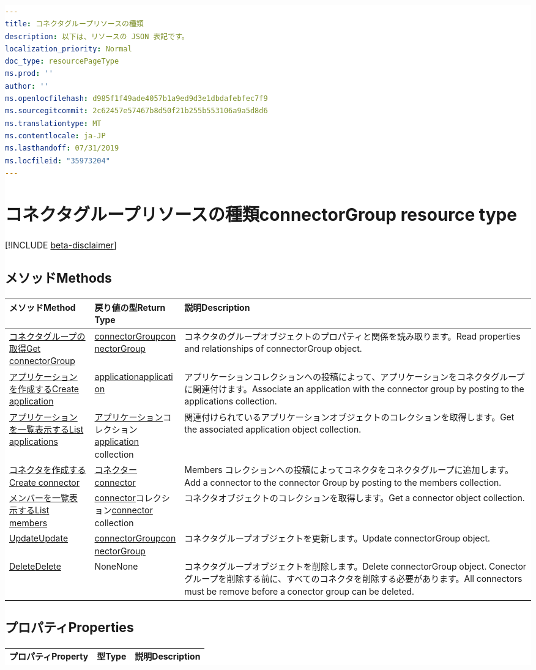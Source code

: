 ```yaml
---
title: コネクタグループリソースの種類
description: 以下は、リソースの JSON 表記です。
localization_priority: Normal
doc_type: resourcePageType
ms.prod: ''
author: ''
ms.openlocfilehash: d985f1f49ade4057b1a9ed9d3e1dbdafebfec7f9
ms.sourcegitcommit: 2c62457e57467b8d50f21b255b553106a9a5d8d6
ms.translationtype: MT
ms.contentlocale: ja-JP
ms.lasthandoff: 07/31/2019
ms.locfileid: "35973204"
---
```

# <a name="connectorgroup-resource-type"></a><span data-ttu-id="f6ef4-103">コネクタグループリソースの種類</span><span class="sxs-lookup"><span data-stu-id="f6ef4-103">connectorGroup resource type</span></span>

[!INCLUDE [beta-disclaimer](../../includes/beta-disclaimer.md)]

## <a name="methods"></a><span data-ttu-id="f6ef4-104">メソッド</span><span class="sxs-lookup"><span data-stu-id="f6ef4-104">Methods</span></span>

| <span data-ttu-id="f6ef4-105">メソッド</span><span class="sxs-lookup"><span data-stu-id="f6ef4-105">Method</span></span>           | <span data-ttu-id="f6ef4-106">戻り値の型</span><span class="sxs-lookup"><span data-stu-id="f6ef4-106">Return Type</span></span>    |<span data-ttu-id="f6ef4-107">説明</span><span class="sxs-lookup"><span data-stu-id="f6ef4-107">Description</span></span>|
|:---------------|:--------|:----------|
|[<span data-ttu-id="f6ef4-108">コネクタグループの取得</span><span class="sxs-lookup"><span data-stu-id="f6ef4-108">Get connectorGroup</span></span>](../api/connectorgroup-get.md) | [<span data-ttu-id="f6ef4-109">connectorGroup</span><span class="sxs-lookup"><span data-stu-id="f6ef4-109">connectorGroup</span></span>](connectorgroup.md) |<span data-ttu-id="f6ef4-110">コネクタのグループオブジェクトのプロパティと関係を読み取ります。</span><span class="sxs-lookup"><span data-stu-id="f6ef4-110">Read properties and relationships of connectorGroup object.</span></span>|
|[<span data-ttu-id="f6ef4-111">アプリケーションを作成する</span><span class="sxs-lookup"><span data-stu-id="f6ef4-111">Create application</span></span>](../api/connectorgroup-post-applications.md) |[<span data-ttu-id="f6ef4-112">application</span><span class="sxs-lookup"><span data-stu-id="f6ef4-112">application</span></span>](application.md)| <span data-ttu-id="f6ef4-113">アプリケーションコレクションへの投稿によって、アプリケーションをコネクタグループに関連付けます。</span><span class="sxs-lookup"><span data-stu-id="f6ef4-113">Associate an application with the connector group by posting to the applications collection.</span></span>|
|[<span data-ttu-id="f6ef4-114">アプリケーションを一覧表示する</span><span class="sxs-lookup"><span data-stu-id="f6ef4-114">List applications</span></span>](../api/connectorgroup-list-applications.md) |<span data-ttu-id="f6ef4-115">[アプリケーション](application.md)コレクション</span><span class="sxs-lookup"><span data-stu-id="f6ef4-115">[application](application.md) collection</span></span>| <span data-ttu-id="f6ef4-116">関連付けられているアプリケーションオブジェクトのコレクションを取得します。</span><span class="sxs-lookup"><span data-stu-id="f6ef4-116">Get the associated application object collection.</span></span>|
|[<span data-ttu-id="f6ef4-117">コネクタを作成する</span><span class="sxs-lookup"><span data-stu-id="f6ef4-117">Create connector</span></span>](../api/connectorgroup-post-members.md) |[<span data-ttu-id="f6ef4-118">コネクター</span><span class="sxs-lookup"><span data-stu-id="f6ef4-118">connector</span></span>](connector.md)| <span data-ttu-id="f6ef4-119">Members コレクションへの投稿によってコネクタをコネクタグループに追加します。</span><span class="sxs-lookup"><span data-stu-id="f6ef4-119">Add a connector to the connector Group by posting to the members collection.</span></span>|
|[<span data-ttu-id="f6ef4-120">メンバーを一覧表示する</span><span class="sxs-lookup"><span data-stu-id="f6ef4-120">List members</span></span>](../api/connectorgroup-list-members.md) |<span data-ttu-id="f6ef4-121">[connector](connector.md)コレクション</span><span class="sxs-lookup"><span data-stu-id="f6ef4-121">[connector](connector.md) collection</span></span>| <span data-ttu-id="f6ef4-122">コネクタオブジェクトのコレクションを取得します。</span><span class="sxs-lookup"><span data-stu-id="f6ef4-122">Get a connector object collection.</span></span>|
|[<span data-ttu-id="f6ef4-123">Update</span><span class="sxs-lookup"><span data-stu-id="f6ef4-123">Update</span></span>](../api/connectorgroup-update.md) | [<span data-ttu-id="f6ef4-124">connectorGroup</span><span class="sxs-lookup"><span data-stu-id="f6ef4-124">connectorGroup</span></span>](connectorgroup.md)    |<span data-ttu-id="f6ef4-125">コネクタグループオブジェクトを更新します。</span><span class="sxs-lookup"><span data-stu-id="f6ef4-125">Update connectorGroup object.</span></span> |
|[<span data-ttu-id="f6ef4-126">Delete</span><span class="sxs-lookup"><span data-stu-id="f6ef4-126">Delete</span></span>](../api/connectorgroup-delete.md) | <span data-ttu-id="f6ef4-127">None</span><span class="sxs-lookup"><span data-stu-id="f6ef4-127">None</span></span> |<span data-ttu-id="f6ef4-128">コネクタグループオブジェクトを削除します。</span><span class="sxs-lookup"><span data-stu-id="f6ef4-128">Delete connectorGroup object.</span></span> <span data-ttu-id="f6ef4-129">Conector グループを削除する前に、すべてのコネクタを削除する必要があります。</span><span class="sxs-lookup"><span data-stu-id="f6ef4-129">All connectors must be remove before a conector group can be deleted.</span></span> |

## <a name="properties"></a><span data-ttu-id="f6ef4-130">プロパティ</span><span class="sxs-lookup"><span data-stu-id="f6ef4-130">Properties</span></span>
| <span data-ttu-id="f6ef4-131">プロパティ</span><span class="sxs-lookup"><span data-stu-id="f6ef4-131">Property</span></span>     | <span data-ttu-id="f6ef4-132">型</span><span class="sxs-lookup"><span data-stu-id="f6ef4-132">Type</span></span>   |<span data-ttu-id="f6ef4-133">説明</span><span class="sxs-lookup"><span data-stu-id="f6ef4-133">Description</span></span>|
|:---------------|:--------|:----------|